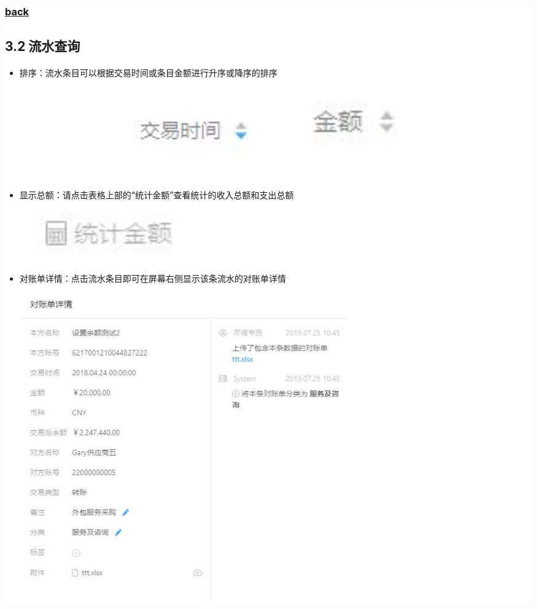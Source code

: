 ### <a href="#0">back</a>

## 3.2 流水查询 <a name="3.2"></a>

- 排序：流水条目可以根据交易时间或条目金额进行升序或降序的排序

  <pre><center class=half><img src="pics/18.JPG" width="200"/>        <img src="pics/19.JPG" width="200" /></center><pre>

- 显示总额：请点击表格上部的“统计金额”查看统计的收入总额和支出总额

  <img src="pics/20.JPG" width="300" />

- 对账单详情：点击流水条目即可在屏幕右侧显示该条流水的对账单详情

  <img src="pics/21.JPG" height="500" />
